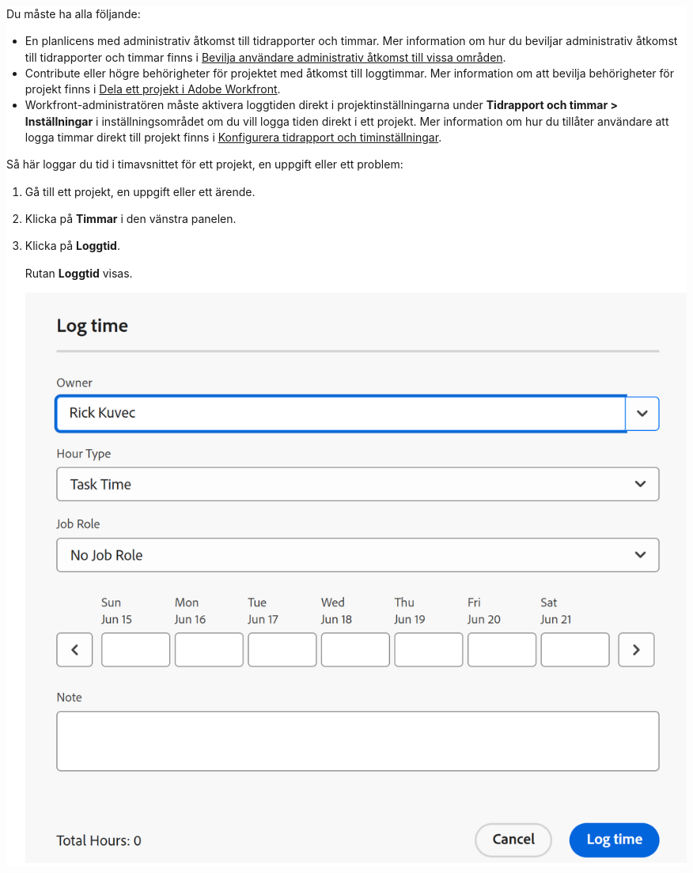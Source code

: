 Du måste ha alla följande:

* En planlicens med administrativ åtkomst till tidrapporter och timmar. Mer information om hur du beviljar administrativ åtkomst till tidrapporter och timmar finns i [Bevilja användare administrativ åtkomst till vissa områden](../../administration-and-setup/add-users/configure-and-grant-access/grant-users-admin-access-certain-areas.md).
* Contribute eller högre behörigheter för projektet med åtkomst till loggtimmar. Mer information om att bevilja behörigheter för projekt finns i [Dela ett projekt i Adobe Workfront](../../workfront-basics/grant-and-request-access-to-objects/share-a-project.md).
* Workfront-administratören måste aktivera loggtiden direkt i projektinställningarna under **Tidrapport och timmar > Inställningar** i inställningsområdet om du vill logga tiden direkt i ett projekt. Mer information om hur du tillåter användare att logga timmar direkt till projekt finns i [Konfigurera tidrapport och timinställningar](../../administration-and-setup/set-up-workfront/configure-timesheets-schedules/timesheet-and-hour-preferences.md).

Så här loggar du tid i timavsnittet för ett projekt, en uppgift eller ett problem:

1. Gå till ett projekt, en uppgift eller ett ärende.
1. Klicka på **Timmar** i den vänstra panelen.
1. Klicka på **Loggtid**.

   Rutan **Loggtid** visas.

   ![Loggtid i timavsnittet för en uppgift](assets/log-time-box-in-hours-section-on-task.png)

